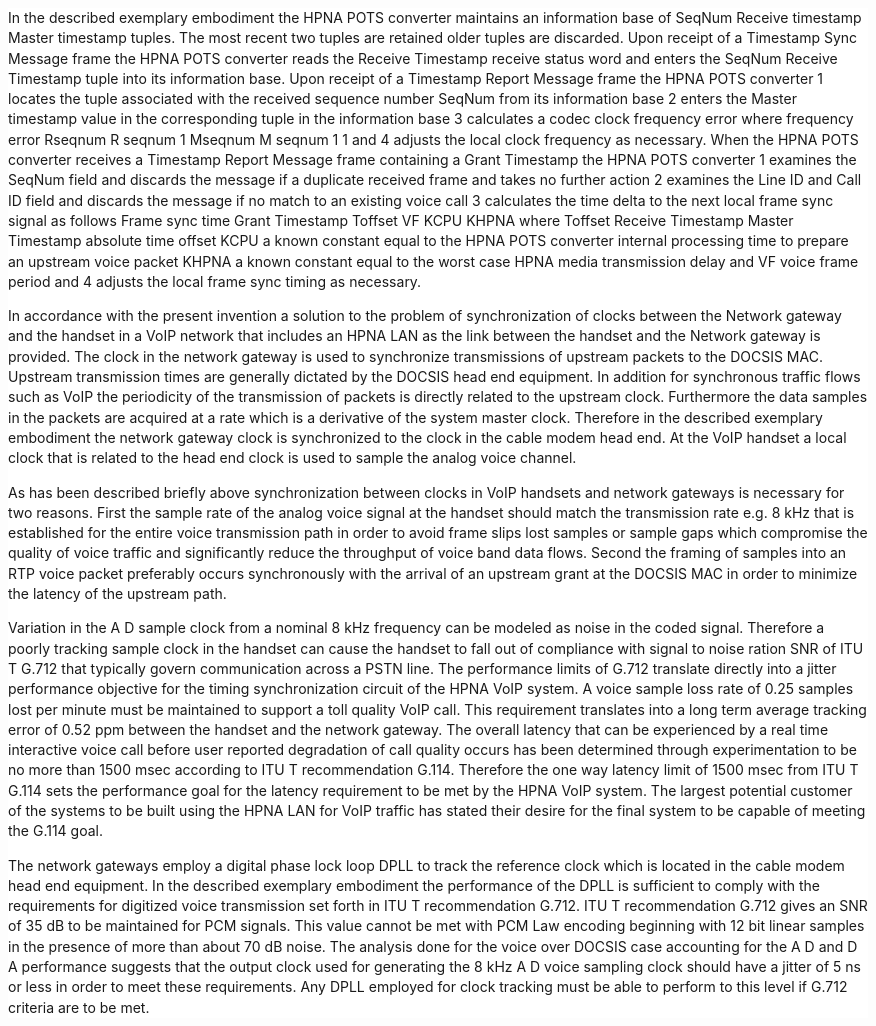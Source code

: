 In the described exemplary embodiment the HPNA POTS converter maintains an information base of SeqNum Receive timestamp Master timestamp tuples. The most recent two tuples are retained older tuples are discarded. Upon receipt of a Timestamp Sync Message frame the HPNA POTS converter reads the Receive Timestamp receive status word and enters the SeqNum Receive Timestamp tuple into its information base. Upon receipt of a Timestamp Report Message frame the HPNA POTS converter 1 locates the tuple associated with the received sequence number SeqNum from its information base 2 enters the Master timestamp value in the corresponding tuple in the information base 3 calculates a codec clock frequency error where frequency error Rseqnum R seqnum 1 Mseqnum M seqnum 1 1 and 4 adjusts the local clock frequency as necessary. When the HPNA POTS converter receives a Timestamp Report Message frame containing a Grant Timestamp the HPNA POTS converter 1 examines the SeqNum field and discards the message if a duplicate received frame and takes no further action 2 examines the Line ID and Call ID field and discards the message if no match to an existing voice call 3 calculates the time delta to the next local frame sync signal as follows Frame sync time Grant Timestamp Toffset VF KCPU KHPNA where Toffset Receive Timestamp Master Timestamp absolute time offset KCPU a known constant equal to the HPNA POTS converter internal processing time to prepare an upstream voice packet KHPNA a known constant equal to the worst case HPNA media transmission delay and VF voice frame period and 4 adjusts the local frame sync timing as necessary.

In accordance with the present invention a solution to the problem of synchronization of clocks between the Network gateway and the handset in a VoIP network that includes an HPNA LAN as the link between the handset and the Network gateway is provided. The clock in the network gateway is used to synchronize transmissions of upstream packets to the DOCSIS MAC. Upstream transmission times are generally dictated by the DOCSIS head end equipment. In addition for synchronous traffic flows such as VoIP the periodicity of the transmission of packets is directly related to the upstream clock. Furthermore the data samples in the packets are acquired at a rate which is a derivative of the system master clock. Therefore in the described exemplary embodiment the network gateway clock is synchronized to the clock in the cable modem head end. At the VoIP handset a local clock that is related to the head end clock is used to sample the analog voice channel.

As has been described briefly above synchronization between clocks in VoIP handsets and network gateways is necessary for two reasons. First the sample rate of the analog voice signal at the handset should match the transmission rate e.g. 8 kHz that is established for the entire voice transmission path in order to avoid frame slips lost samples or sample gaps which compromise the quality of voice traffic and significantly reduce the throughput of voice band data flows. Second the framing of samples into an RTP voice packet preferably occurs synchronously with the arrival of an upstream grant at the DOCSIS MAC in order to minimize the latency of the upstream path.

Variation in the A D sample clock from a nominal 8 kHz frequency can be modeled as noise in the coded signal. Therefore a poorly tracking sample clock in the handset can cause the handset to fall out of compliance with signal to noise ration SNR of ITU T G.712 that typically govern communication across a PSTN line. The performance limits of G.712 translate directly into a jitter performance objective for the timing synchronization circuit of the HPNA VoIP system. A voice sample loss rate of 0.25 samples lost per minute must be maintained to support a toll quality VoIP call. This requirement translates into a long term average tracking error of 0.52 ppm between the handset and the network gateway. The overall latency that can be experienced by a real time interactive voice call before user reported degradation of call quality occurs has been determined through experimentation to be no more than 1500 msec according to ITU T recommendation G.114. Therefore the one way latency limit of 1500 msec from ITU T G.114 sets the performance goal for the latency requirement to be met by the HPNA VoIP system. The largest potential customer of the systems to be built using the HPNA LAN for VoIP traffic has stated their desire for the final system to be capable of meeting the G.114 goal.

The network gateways employ a digital phase lock loop DPLL to track the reference clock which is located in the cable modem head end equipment. In the described exemplary embodiment the performance of the DPLL is sufficient to comply with the requirements for digitized voice transmission set forth in ITU T recommendation G.712. ITU T recommendation G.712 gives an SNR of 35 dB to be maintained for PCM signals. This value cannot be met with PCM Law encoding beginning with 12 bit linear samples in the presence of more than about 70 dB noise. The analysis done for the voice over DOCSIS case accounting for the A D and D A performance suggests that the output clock used for generating the 8 kHz A D voice sampling clock should have a jitter of 5 ns or less in order to meet these requirements. Any DPLL employed for clock tracking must be able to perform to this level if G.712 criteria are to be met.
